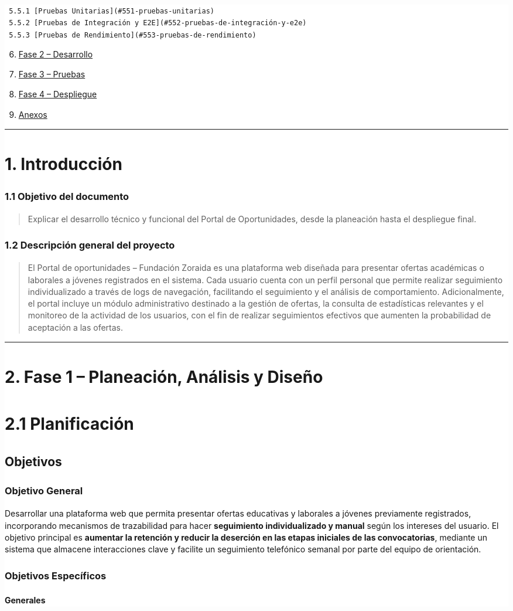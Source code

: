      5.5.1 [Pruebas Unitarias](#551-pruebas-unitarias)  
     5.5.2 [Pruebas de Integración y E2E](#552-pruebas-de-integración-y-e2e)  
     5.5.3 [Pruebas de Rendimiento](#553-pruebas-de-rendimiento)

6. [Fase 2 – Desarrollo](#6-fase-2--desarrollo)

7. [Fase 3 – Pruebas](#7-fase-3--pruebas)

8. [Fase 4 – Despliegue](#8-fase-4--despliegue)

9. [Anexos](#9-anexos)  
 


---

# 1. Introducción

### 1.1 Objetivo del documento
> Explicar el desarrollo técnico y funcional del Portal de Oportunidades, desde la planeación hasta el despliegue final.

### 1.2 Descripción general del proyecto
> El Portal de oportunidades – Fundación Zoraida es una plataforma web diseñada para presentar ofertas académicas o laborales a jóvenes registrados en el sistema. Cada usuario cuenta con un perfil personal que permite realizar seguimiento individualizado a través de logs de navegación, facilitando el seguimiento y el análisis de comportamiento. Adicionalmente, el portal incluye un módulo administrativo destinado a la gestión de ofertas, la consulta de estadísticas relevantes y el monitoreo de la actividad de los usuarios, con el fin de realizar seguimientos efectivos que aumenten la probabilidad de aceptación a las ofertas.
 
---

# 2. Fase 1 – Planeación, Análisis y Diseño

# 2.1 Planificación

## Objetivos

### Objetivo General

Desarrollar una plataforma web que permita presentar ofertas educativas y laborales a jóvenes previamente registrados, incorporando mecanismos de trazabilidad para hacer **seguimiento individualizado y manual** según los intereses del usuario. El objetivo principal es **aumentar la retención y reducir la deserción en las etapas iniciales de las convocatorias**, mediante un sistema que almacene interacciones clave y facilite un seguimiento telefónico semanal por parte del equipo de orientación.

### Objetivos Específicos

#### Generales
